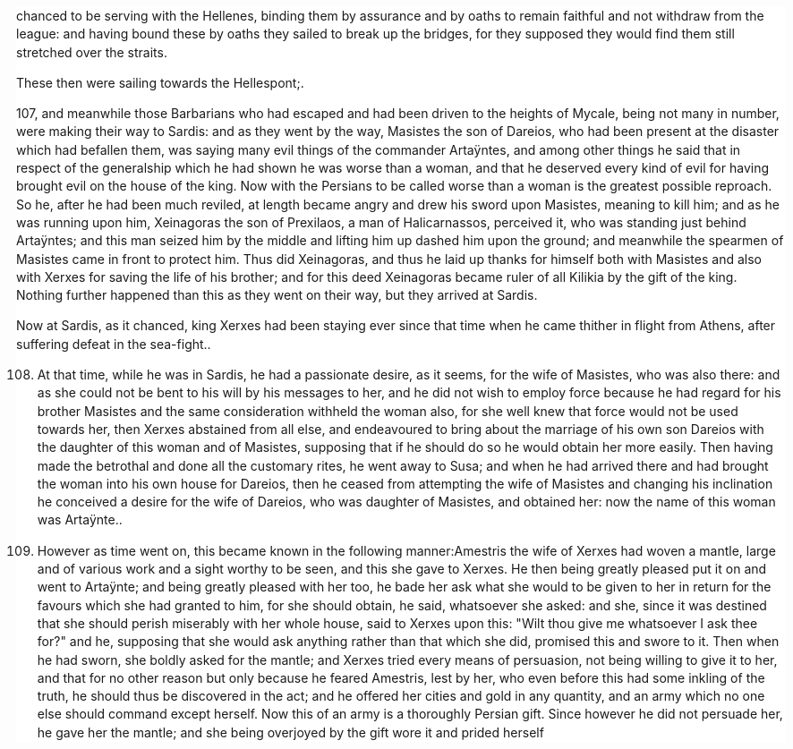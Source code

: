 chanced to be serving with the Hellenes, binding them by assurance and
by oaths to remain faithful and not withdraw from the league: and having
bound these by oaths they sailed to break up the bridges, for they
supposed they would find them still stretched over the straits.

These then were sailing towards the Hellespont;.

107, and meanwhile those Barbarians who had escaped and had been driven
to the heights of Mycale, being not many in number, were making their
way to Sardis: and as they went by the way, Masistes the son of Dareios,
who had been present at the disaster which had befallen them, was saying
many evil things of the commander Artaÿntes, and among other things he
said that in respect of the generalship which he had shown he was worse
than a woman, and that he deserved every kind of evil for having brought
evil on the house of the king. Now with the Persians to be called worse
than a woman is the greatest possible reproach. So he, after he had been
much reviled, at length became angry and drew his sword upon Masistes,
meaning to kill him; and as he was running upon him, Xeinagoras the son
of Prexilaos, a man of Halicarnassos, perceived it, who was standing
just behind Artaÿntes; and this man seized him by the middle and
lifting him up dashed him upon the ground; and meanwhile the spearmen of
Masistes came in front to protect him. Thus did Xeinagoras, and thus he
laid up thanks for himself both with Masistes and also with Xerxes for
saving the life of his brother; and for this deed Xeinagoras became
ruler of all Kilikia by the gift of the king. Nothing further happened
than this as they went on their way, but they arrived at Sardis.

Now at Sardis, as it chanced, king Xerxes had been staying ever since
that time when he came thither in flight from Athens, after suffering
defeat in the sea-fight..

108. At that time, while he was in Sardis, he had a passionate desire,
as it seems, for the wife of Masistes, who was also there: and as she
could not be bent to his will by his messages to her, and he did not
wish to employ force because he had regard for his brother Masistes and
the same consideration withheld the woman also, for she well knew that
force would not be used towards her, then Xerxes abstained from all
else, and endeavoured to bring about the marriage of his own son Dareios
with the daughter of this woman and of Masistes, supposing that if
he should do so he would obtain her more easily. Then having made the
betrothal and done all the customary rites, he went away to Susa; and
when he had arrived there and had brought the woman into his own house
for Dareios, then he ceased from attempting the wife of Masistes and
changing his inclination he conceived a desire for the wife of Dareios,
who was daughter of Masistes, and obtained her: now the name of this
woman was Artaÿnte..

109. However as time went on, this became known in the following
manner:Amestris the wife of Xerxes had woven a mantle, large and of
various work and a sight worthy to be seen, and this she gave to Xerxes.
He then being greatly pleased put it on and went to Artaÿnte; and being
greatly pleased with her too, he bade her ask what she would to be given
to her in return for the favours which she had granted to him, for she
should obtain, he said, whatsoever she asked: and she, since it was
destined that she should perish miserably with her whole house, said to
Xerxes upon this: "Wilt thou give me whatsoever I ask thee for?" and he,
supposing that she would ask anything rather than that which she did,
promised this and swore to it. Then when he had sworn, she boldly asked
for the mantle; and Xerxes tried every means of persuasion, not being
willing to give it to her, and that for no other reason but only because
he feared Amestris, lest by her, who even before this had some inkling
of the truth, he should thus be discovered in the act; and he offered
her cities and gold in any quantity, and an army which no one else
should command except herself. Now this of an army is a thoroughly
Persian gift. Since however he did not persuade her, he gave her the
mantle; and she being overjoyed by the gift wore it and prided herself